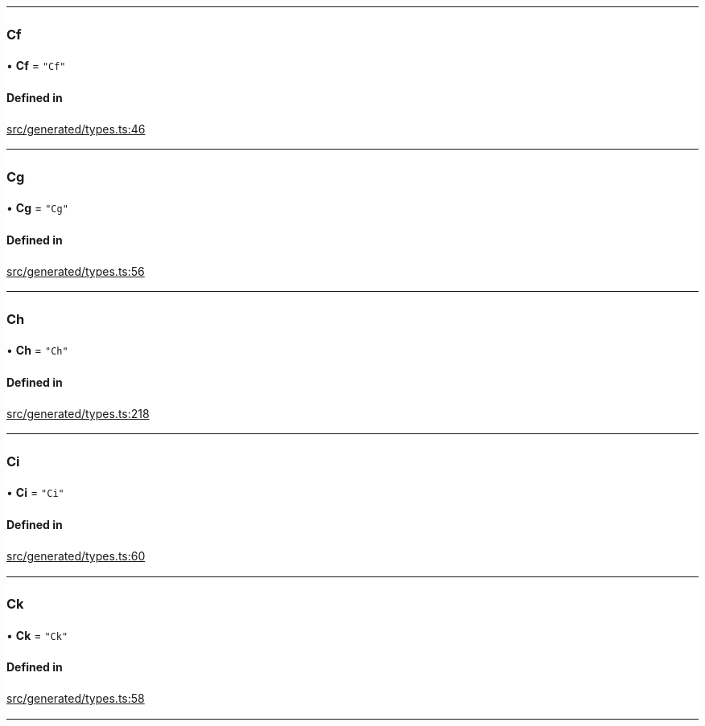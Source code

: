 ___

### Cf

• **Cf** = ``"Cf"``

#### Defined in

[src/generated/types.ts:46](https://github.com/PolymeshAssociation/polymesh-private-sdk/blob/dd40dc5f/src/generated/types.ts#L46)

___

### Cg

• **Cg** = ``"Cg"``

#### Defined in

[src/generated/types.ts:56](https://github.com/PolymeshAssociation/polymesh-private-sdk/blob/dd40dc5f/src/generated/types.ts#L56)

___

### Ch

• **Ch** = ``"Ch"``

#### Defined in

[src/generated/types.ts:218](https://github.com/PolymeshAssociation/polymesh-private-sdk/blob/dd40dc5f/src/generated/types.ts#L218)

___

### Ci

• **Ci** = ``"Ci"``

#### Defined in

[src/generated/types.ts:60](https://github.com/PolymeshAssociation/polymesh-private-sdk/blob/dd40dc5f/src/generated/types.ts#L60)

___

### Ck

• **Ck** = ``"Ck"``

#### Defined in

[src/generated/types.ts:58](https://github.com/PolymeshAssociation/polymesh-private-sdk/blob/dd40dc5f/src/generated/types.ts#L58)

___

